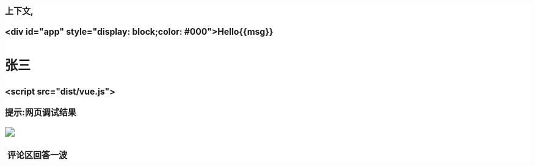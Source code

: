 **上下文,**

**<div id\="app" style="display: block;color: #000"\>Hello{{msg}}<h2>张三</h2></div>
    <script src="dist/vue.js"\></script>
    <script>
        //umd Vue
        // console.log(Vue)
        //响应式 Vue
        let vm = new Vue({
            el: '#app', //编译模板
            // data: {
            // },
            data() {
                // console.log(this)
                return {
                    msg: 'hello',
                    a: {
                        b: 99
                    },
                    list: \[1, 2, 3\],
                    arr: \[{
                        a: 1
                    }\]
                }
            }
        })
</script>**

**提示:网页调试结果**

**![](https://img2023.cnblogs.com/blog/2501855/202309/2501855-20230915203948580-1926932360.png)**

 **评论区回答一波**